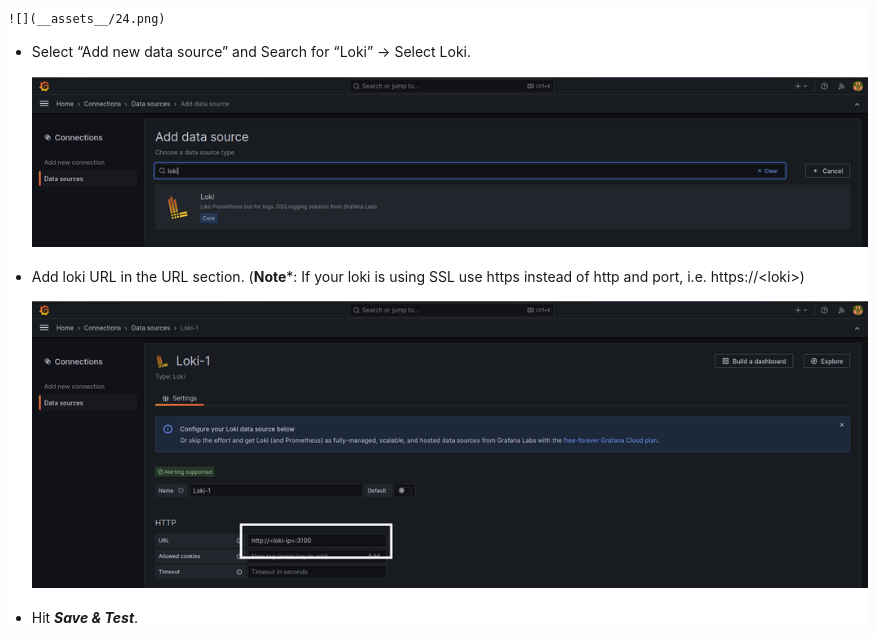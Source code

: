     ![](__assets__/24.png)

- Select “Add new data source” and Search for “Loki” -> Select Loki.

    ![](__assets__/25.png)

- Add loki URL in the URL section. (**Note***: If your loki is using SSL use https instead of http and port, i.e. https://\<loki\>)

    ![](__assets__/26.png)

- Hit ***Save & Test***.